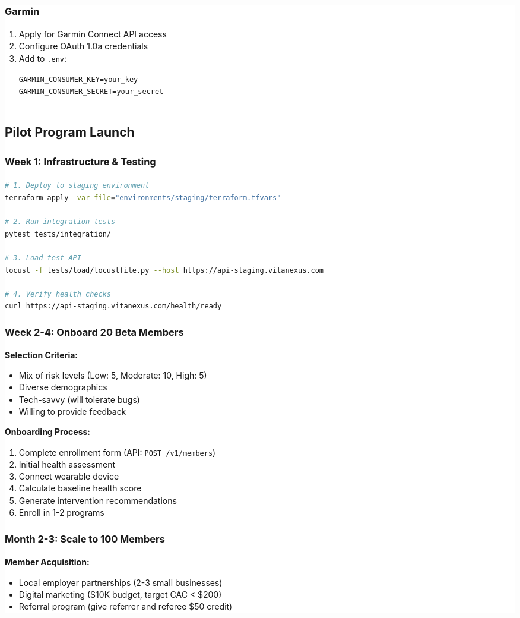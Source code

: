 ### Garmin

1. Apply for Garmin Connect API access
2. Configure OAuth 1.0a credentials
3. Add to `.env`:
   ```
   GARMIN_CONSUMER_KEY=your_key
   GARMIN_CONSUMER_SECRET=your_secret
   ```

---

## Pilot Program Launch

### Week 1: Infrastructure & Testing

```bash
# 1. Deploy to staging environment
terraform apply -var-file="environments/staging/terraform.tfvars"

# 2. Run integration tests
pytest tests/integration/

# 3. Load test API
locust -f tests/load/locustfile.py --host https://api-staging.vitanexus.com

# 4. Verify health checks
curl https://api-staging.vitanexus.com/health/ready
```

### Week 2-4: Onboard 20 Beta Members

**Selection Criteria:**
- Mix of risk levels (Low: 5, Moderate: 10, High: 5)
- Diverse demographics
- Tech-savvy (will tolerate bugs)
- Willing to provide feedback

**Onboarding Process:**
1. Complete enrollment form (API: `POST /v1/members`)
2. Initial health assessment
3. Connect wearable device
4. Calculate baseline health score
5. Generate intervention recommendations
6. Enroll in 1-2 programs

### Month 2-3: Scale to 100 Members

**Member Acquisition:**
- Local employer partnerships (2-3 small businesses)
- Digital marketing ($10K budget, target CAC < $200)
- Referral program (give referrer and referee $50 credit)
